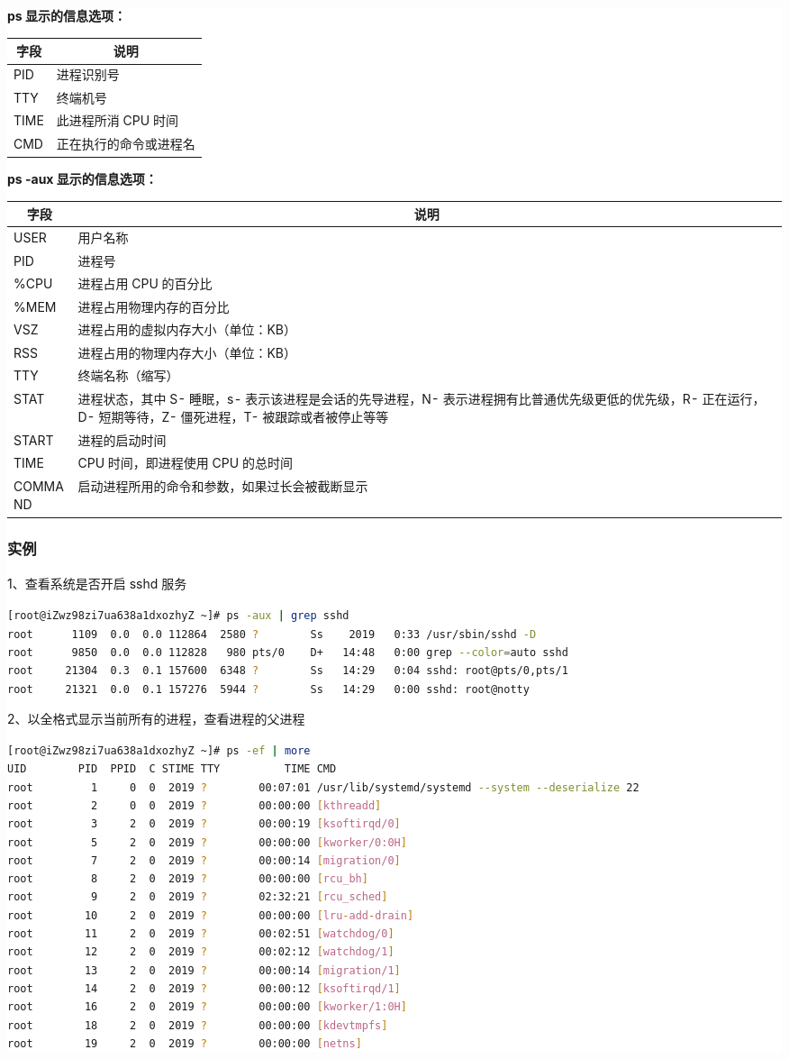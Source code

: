 **ps 显示的信息选项：**

| 字段 | 说明                   |
| ---- | ---------------------- |
| PID  | 进程识别号             |
| TTY  | 终端机号               |
| TIME | 此进程所消 CPU 时间    |
| CMD  | 正在执行的命令或进程名 |

**ps -aux 显示的信息选项：**

| 字段    | 说明                                                         |
| ------- | ------------------------------------------------------------ |
| USER    | 用户名称                                                     |
| PID     | 进程号                                                       |
| %CPU    | 进程占用 CPU 的百分比                                        |
| %MEM    | 进程占用物理内存的百分比                                     |
| VSZ     | 进程占用的虚拟内存大小（单位：KB）                           |
| RSS     | 进程占用的物理内存大小（单位：KB）                           |
| TTY     | 终端名称（缩写）                                             |
| STAT    | 进程状态，其中 S- 睡眠，s- 表示该进程是会话的先导进程，N- 表示进程拥有比普通优先级更低的优先级，R- 正在运行，D- 短期等待，Z- 僵死进程，T- 被跟踪或者被停止等等 |
| START   | 进程的启动时间                                               |
| TIME    | CPU 时间，即进程使用 CPU 的总时间                            |
| COMMAND | 启动进程所用的命令和参数，如果过长会被截断显示               |

### 实例

1、查看系统是否开启 sshd 服务

```bash
[root@iZwz98zi7ua638a1dxozhyZ ~]# ps -aux | grep sshd
root      1109  0.0  0.0 112864  2580 ?        Ss    2019   0:33 /usr/sbin/sshd -D
root      9850  0.0  0.0 112828   980 pts/0    D+   14:48   0:00 grep --color=auto sshd
root     21304  0.3  0.1 157600  6348 ?        Ss   14:29   0:04 sshd: root@pts/0,pts/1
root     21321  0.0  0.1 157276  5944 ?        Ss   14:29   0:00 sshd: root@notty
```

2、以全格式显示当前所有的进程，查看进程的父进程

```bash
[root@iZwz98zi7ua638a1dxozhyZ ~]# ps -ef | more
UID        PID  PPID  C STIME TTY          TIME CMD
root         1     0  0  2019 ?        00:07:01 /usr/lib/systemd/systemd --system --deserialize 22
root         2     0  0  2019 ?        00:00:00 [kthreadd]
root         3     2  0  2019 ?        00:00:19 [ksoftirqd/0]
root         5     2  0  2019 ?        00:00:00 [kworker/0:0H]
root         7     2  0  2019 ?        00:00:14 [migration/0]
root         8     2  0  2019 ?        00:00:00 [rcu_bh]
root         9     2  0  2019 ?        02:32:21 [rcu_sched]
root        10     2  0  2019 ?        00:00:00 [lru-add-drain]
root        11     2  0  2019 ?        00:02:51 [watchdog/0]
root        12     2  0  2019 ?        00:02:12 [watchdog/1]
root        13     2  0  2019 ?        00:00:14 [migration/1]
root        14     2  0  2019 ?        00:00:12 [ksoftirqd/1]
root        16     2  0  2019 ?        00:00:00 [kworker/1:0H]
root        18     2  0  2019 ?        00:00:00 [kdevtmpfs]
root        19     2  0  2019 ?        00:00:00 [netns]
```